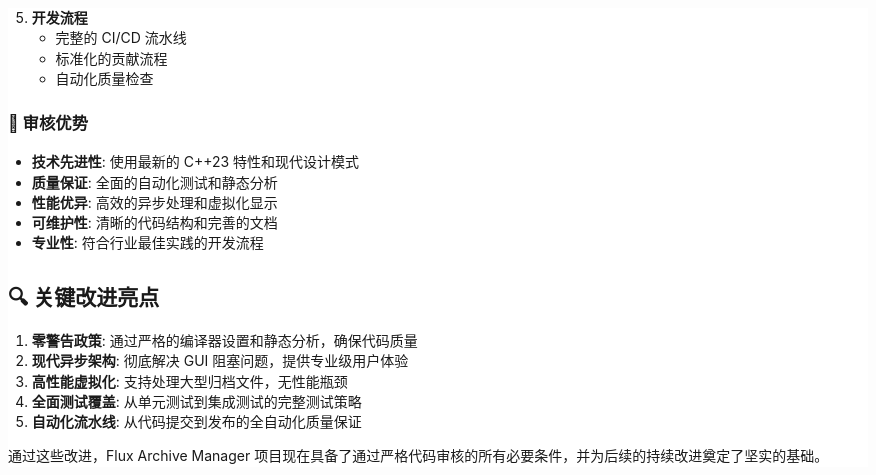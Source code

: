 5. **开发流程**
   - 完整的 CI/CD 流水线
   - 标准化的贡献流程
   - 自动化质量检查

### 🎯 审核优势

- **技术先进性**: 使用最新的 C++23 特性和现代设计模式
- **质量保证**: 全面的自动化测试和静态分析
- **性能优异**: 高效的异步处理和虚拟化显示
- **可维护性**: 清晰的代码结构和完善的文档
- **专业性**: 符合行业最佳实践的开发流程

## 🔍 关键改进亮点

1. **零警告政策**: 通过严格的编译器设置和静态分析，确保代码质量
2. **现代异步架构**: 彻底解决 GUI 阻塞问题，提供专业级用户体验
3. **高性能虚拟化**: 支持处理大型归档文件，无性能瓶颈
4. **全面测试覆盖**: 从单元测试到集成测试的完整测试策略
5. **自动化流水线**: 从代码提交到发布的全自动化质量保证

通过这些改进，Flux Archive Manager 项目现在具备了通过严格代码审核的所有必要条件，并为后续的持续改进奠定了坚实的基础。
